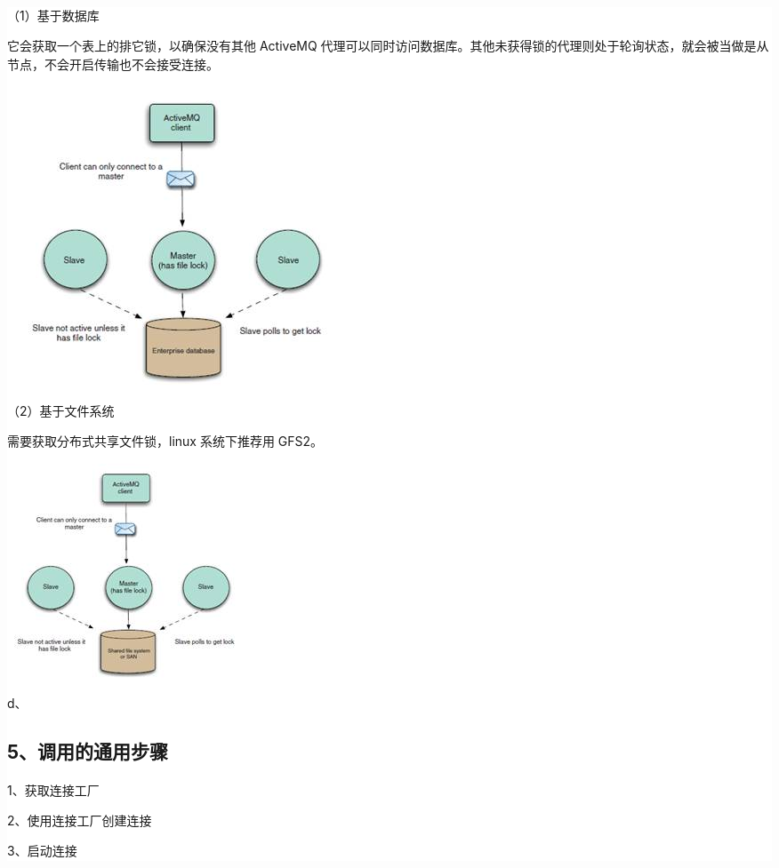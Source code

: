 （1）基于数据库

 

它会获取一个表上的排它锁，以确保没有其他 ActiveMQ 代理可以同时访问数据库。其他未获得锁的代理则处于轮询状态，就会被当做是从节点，不会开启传输也不会接受连接。

![img](https://raw.githubusercontent.com/stephenZkang/learn/master/img/clip_image043.jpg)

（2）基于文件系统

 

需要获取分布式共享文件锁，linux 系统下推荐用 GFS2。

![img](https://raw.githubusercontent.com/stephenZkang/learn/master/img/clip_image045.jpg)

 

d、 

## 5、调用的通用步骤

1、获取连接工厂

2、使用连接工厂创建连接

3、启动连接

